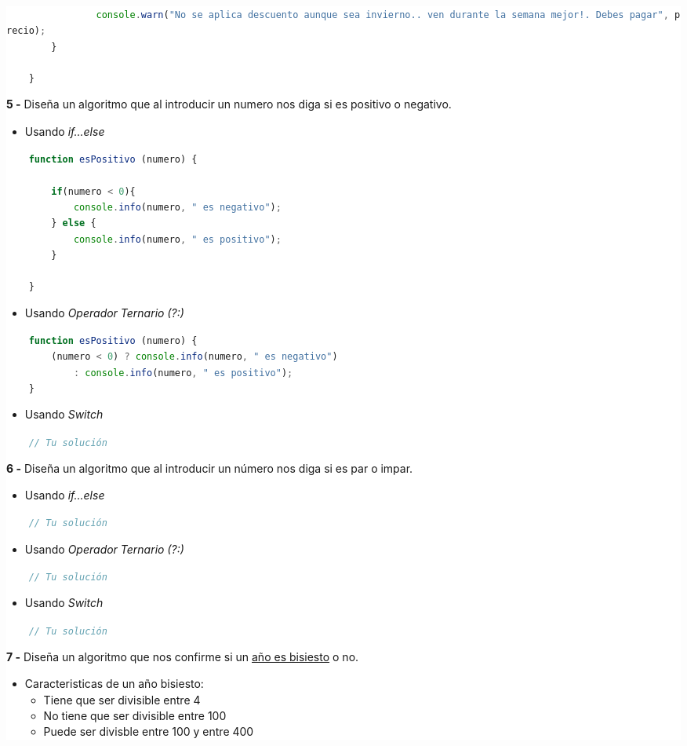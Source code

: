 ```javascript
				console.warn("No se aplica descuento aunque sea invierno.. ven durante la semana mejor!. Debes pagar", precio);
		}

	}
```

**5 -** Diseña un algoritmo que al introducir un numero nos diga si es positivo o negativo.

- Usando *if...else*
```javascript
	function esPositivo (numero) {

		if(numero < 0){
			console.info(numero, " es negativo");
		} else {
			console.info(numero, " es positivo");
		}

	}
```

- Usando *Operador Ternario (?:)*
```javascript
	function esPositivo (numero) {
		(numero < 0) ? console.info(numero, " es negativo")
			: console.info(numero, " es positivo");
	}
```

- Usando *Switch*
```javascript
	// Tu solución
```

**6 -** Diseña un algoritmo que al introducir un número nos diga si es par o impar.

- Usando *if...else*
```javascript
	// Tu solución
```

- Usando *Operador Ternario (?:)*
```javascript
	// Tu solución
```

- Usando *Switch*
```javascript
	// Tu solución
```


**7 -** Diseña un algoritmo que nos confirme si un [año es bisiesto](https://es.wikipedia.org/wiki/A%C3%B1o_bisiesto) o no.
- Caracteristicas de un año bisiesto:
	- Tiene que ser divisible entre 4
	- No tiene que ser divisible entre 100
	- Puede ser divisble entre 100 y entre 400
